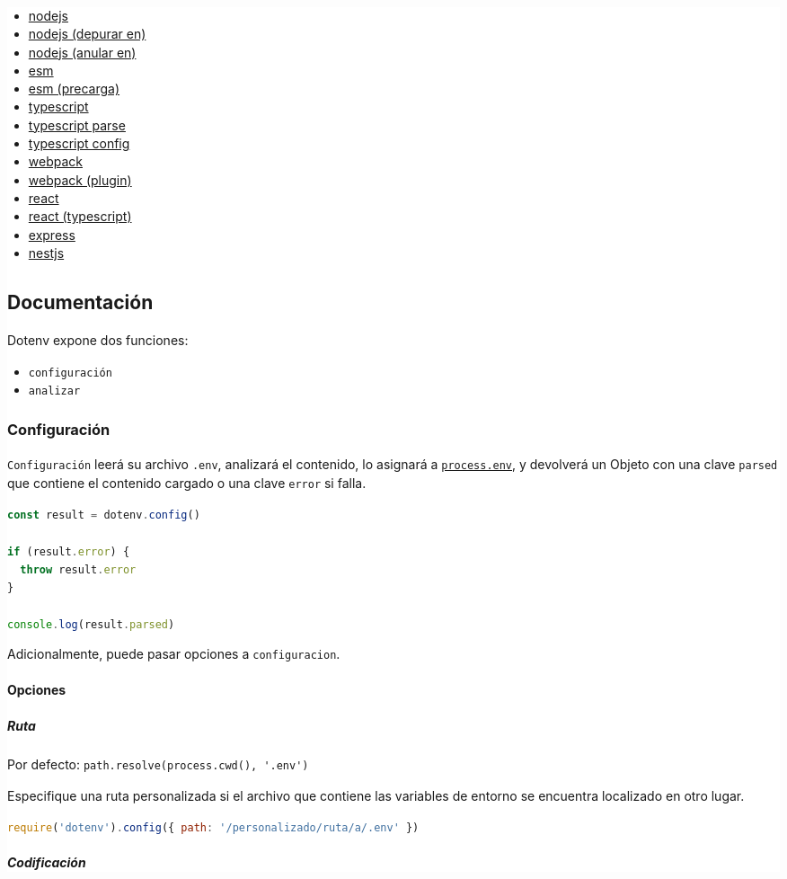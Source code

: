 * [nodejs](https://github.com/dotenv-org/examples/tree/master/dotenv-nodejs)
* [nodejs (depurar en)](https://github.com/dotenv-org/examples/tree/master/dotenv-nodejs-debug)
* [nodejs (anular en)](https://github.com/dotenv-org/examples/tree/master/dotenv-nodejs-override)
* [esm](https://github.com/dotenv-org/examples/tree/master/dotenv-esm)
* [esm (precarga)](https://github.com/dotenv-org/examples/tree/master/dotenv-esm-preload)
* [typescript](https://github.com/dotenv-org/examples/tree/master/dotenv-typescript)
* [typescript parse](https://github.com/dotenv-org/examples/tree/master/dotenv-typescript-parse)
* [typescript config](https://github.com/dotenv-org/examples/tree/master/dotenv-typescript-config)
* [webpack](https://github.com/dotenv-org/examples/tree/master/dotenv-webpack)
* [webpack (plugin)](https://github.com/dotenv-org/examples/tree/master/dotenv-webpack2)
* [react](https://github.com/dotenv-org/examples/tree/master/dotenv-react)
* [react (typescript)](https://github.com/dotenv-org/examples/tree/master/dotenv-react-typescript)
* [express](https://github.com/dotenv-org/examples/tree/master/dotenv-express)
* [nestjs](https://github.com/dotenv-org/examples/tree/master/dotenv-nestjs)

## Documentación

Dotenv expone dos funciones:

* `configuración`
* `analizar`

### Configuración

`Configuración` leerá su archivo `.env`, analizará el contenido, lo asignará a [`process.env`](https://nodejs.org/docs/latest/api/process.html#process_process_env),
y devolverá un Objeto con una clave `parsed` que contiene el contenido cargado o una clave `error` si falla.

```js
const result = dotenv.config()

if (result.error) {
  throw result.error
}

console.log(result.parsed)
```

Adicionalmente, puede pasar opciones a `configuracion`.

#### Opciones

##### Ruta

Por defecto: `path.resolve(process.cwd(), '.env')`

Especifique una ruta personalizada si el archivo que contiene las variables de entorno se encuentra localizado en otro lugar.

```js
require('dotenv').config({ path: '/personalizado/ruta/a/.env' })
```

##### Codificación
